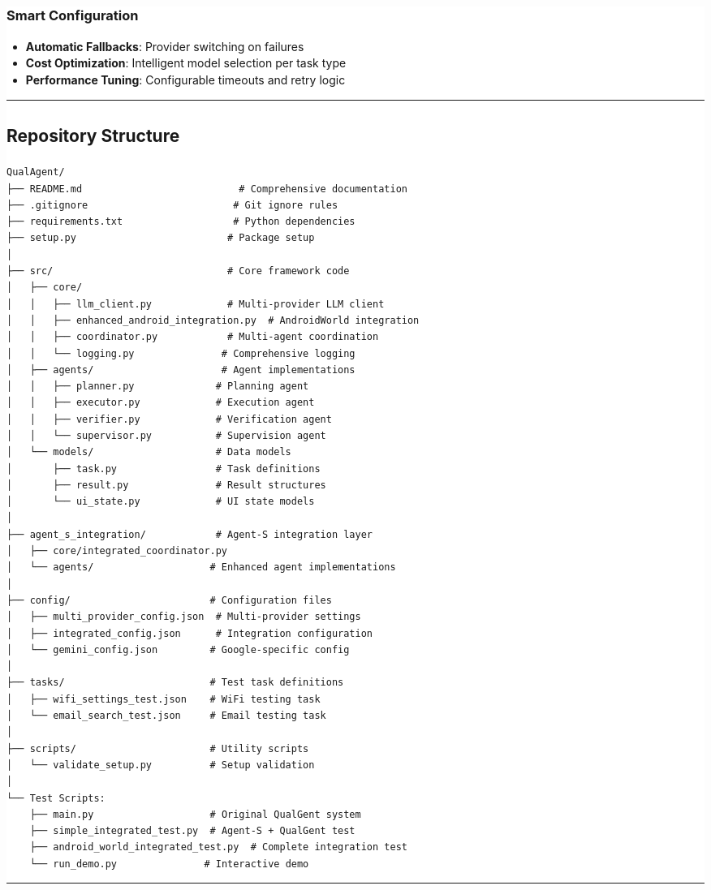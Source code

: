 ### **Smart Configuration**
- **Automatic Fallbacks**: Provider switching on failures
- **Cost Optimization**: Intelligent model selection per task type
- **Performance Tuning**: Configurable timeouts and retry logic

---

## Repository Structure

```
QualAgent/
├── README.md                           # Comprehensive documentation
├── .gitignore                         # Git ignore rules
├── requirements.txt                   # Python dependencies
├── setup.py                          # Package setup
│
├── src/                              # Core framework code
│   ├── core/
│   │   ├── llm_client.py             # Multi-provider LLM client
│   │   ├── enhanced_android_integration.py  # AndroidWorld integration
│   │   ├── coordinator.py            # Multi-agent coordination
│   │   └── logging.py               # Comprehensive logging
│   ├── agents/                      # Agent implementations
│   │   ├── planner.py              # Planning agent
│   │   ├── executor.py             # Execution agent  
│   │   ├── verifier.py             # Verification agent
│   │   └── supervisor.py           # Supervision agent
│   └── models/                     # Data models
│       ├── task.py                 # Task definitions
│       ├── result.py               # Result structures
│       └── ui_state.py             # UI state models
│
├── agent_s_integration/            # Agent-S integration layer
│   ├── core/integrated_coordinator.py
│   └── agents/                    # Enhanced agent implementations
│
├── config/                        # Configuration files
│   ├── multi_provider_config.json  # Multi-provider settings
│   ├── integrated_config.json      # Integration configuration
│   └── gemini_config.json         # Google-specific config
│
├── tasks/                         # Test task definitions
│   ├── wifi_settings_test.json    # WiFi testing task
│   └── email_search_test.json     # Email testing task
│
├── scripts/                       # Utility scripts
│   └── validate_setup.py          # Setup validation
│
└── Test Scripts:
    ├── main.py                    # Original QualGent system
    ├── simple_integrated_test.py  # Agent-S + QualGent test
    ├── android_world_integrated_test.py  # Complete integration test
    └── run_demo.py               # Interactive demo
```

---
